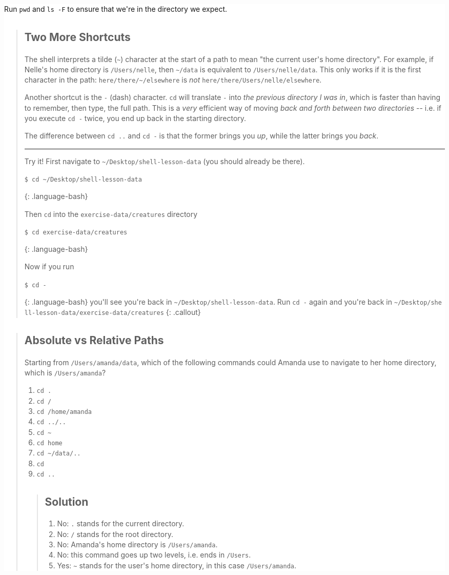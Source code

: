 Run `pwd` and `ls -F` to ensure that we're in the directory we expect.

> ## Two More Shortcuts
>
> The shell interprets a tilde (`~`) character at the start of a path to
> mean "the current user's home directory". For example, if Nelle's home
> directory is `/Users/nelle`, then `~/data` is equivalent to
> `/Users/nelle/data`. This only works if it is the first character in the
> path: `here/there/~/elsewhere` is *not* `here/there/Users/nelle/elsewhere`.
>
> Another shortcut is the `-` (dash) character. `cd` will translate `-` into
> *the previous directory I was in*, which is faster than having to remember,
> then type, the full path.  This is a *very* efficient way of moving
> *back and forth between two directories* -- i.e. if you execute `cd -` twice,
> you end up back in the starting directory.
>
> The difference between `cd ..` and `cd -` is
> that the former brings you *up*, while the latter brings you *back*.
>
> ----
> Try it!
> First navigate to `~/Desktop/shell-lesson-data` (you should already be there).
> ~~~
> $ cd ~/Desktop/shell-lesson-data
> ~~~
> {: .language-bash}
>
> Then `cd` into the `exercise-data/creatures` directory
> ~~~
> $ cd exercise-data/creatures
> ~~~
> {: .language-bash}
>
> Now if you run
> ~~~
> $ cd -
> ~~~
> {: .language-bash}
> you'll see you're back in `~/Desktop/shell-lesson-data`.
> Run `cd -` again and you're back in `~/Desktop/shell-lesson-data/exercise-data/creatures`
{: .callout}

> ## Absolute vs Relative Paths
>
> Starting from `/Users/amanda/data`,
> which of the following commands could Amanda use to navigate to her home directory,
> which is `/Users/amanda`?
>
> 1. `cd .`
> 2. `cd /`
> 3. `cd /home/amanda`
> 4. `cd ../..`
> 5. `cd ~`
> 6. `cd home`
> 7. `cd ~/data/..`
> 8. `cd`
> 9. `cd ..`
>
> > ## Solution
> > 1. No: `.` stands for the current directory.
> > 2. No: `/` stands for the root directory.
> > 3. No: Amanda's home directory is `/Users/amanda`.
> > 4. No: this command goes up two levels, i.e. ends in `/Users`.
> > 5. Yes: `~` stands for the user's home directory, in this case `/Users/amanda`.